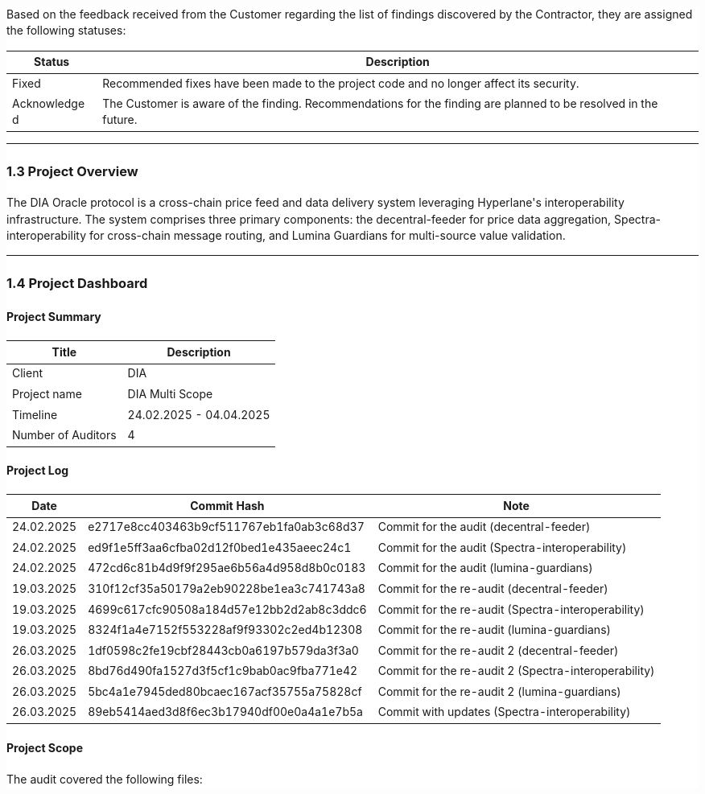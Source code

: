 

Based on the feedback received from the Customer regarding the list of findings discovered by the Contractor, they are assigned the following statuses:

Status | Description
--- | ---
Fixed        | Recommended fixes have been made to the project code and no longer affect its security.
Acknowledged | The Customer is aware of the finding. Recommendations for the finding are planned to be resolved in the future.


***

### 1.3 Project Overview

The DIA Oracle protocol is a cross-chain price feed and data delivery system leveraging Hyperlane's interoperability infrastructure. The system comprises three primary components: the decentral-feeder for price data aggregation, Spectra-interoperability for cross-chain message routing, and Lumina Guardians for multi-source value validation.

***

### 1.4 Project Dashboard

#### Project Summary

Title | Description
--- | ---
Client             | DIA
Project name       | DIA Multi Scope
Timeline           | 24.02.2025 - 04.04.2025
Number of Auditors | 4

#### Project Log

Date| Commit Hash | Note
---| --- | ---
24.02.2025 | e2717e8cc403463b9cf511767eb1fa0ab3c68d37 | Commit for the audit (decentral-feeder)
24.02.2025 | ed9f1e5ff3aa6cfba02d12f0bed1e435aeec24c1 | Commit for the audit (Spectra-interoperability)
24.02.2025 | 472cd6c81b4d9f9f295ae6b56a4d958d8b0c0183 | Commit for the audit (lumina-guardians)
19.03.2025 | 310f12cf35a50179a2eb90228be1ea3c741743a8 | Commit for the re-audit (decentral-feeder)
19.03.2025 | 4699c617cfc90508a184d57e12bb2d2ab8c3ddc6 | Commit for the re-audit (Spectra-interoperability)
19.03.2025 | 8324f1a4e7152f553228af9f93302c2ed4b12308 | Commit for the re-audit (lumina-guardians)
26.03.2025 | 1df0598c2fe19cbf28443cb0a6197b579da3f3a0 | Commit for the re-audit 2 (decentral-feeder)
26.03.2025 | 8bd76d490fa1527d3f5cf1c9bab0ac9fba771e42 | Commit for the re-audit 2 (Spectra-interoperability)
26.03.2025 | 5bc4a1e7945ded80bcaec167acf35755a75828cf | Commit for the re-audit 2 (lumina-guardians)
26.03.2025 | 89eb5414aed3d8f6ec3b17940df00e0a4a1e7b5a | Commit with updates (Spectra-interoperability)
#### Project Scope
The audit covered the following files:
